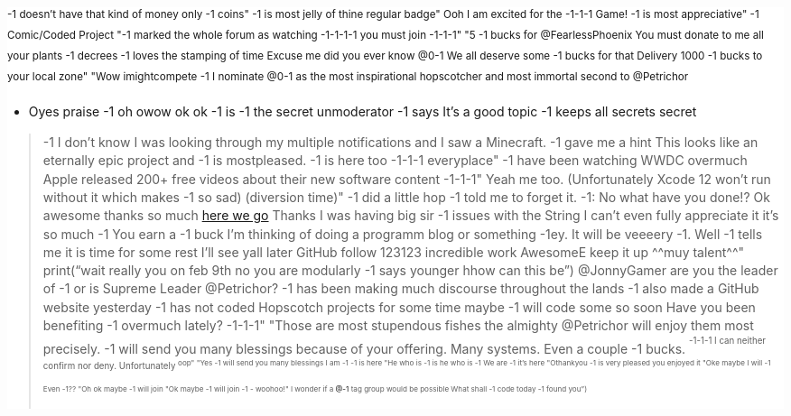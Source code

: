 <sup>-1 doesn’t have that kind of money
 only -1 coins"
-1 is most jelly of thine regular badge"
Ooh I am excited for the -1-1-1 Game!
-1 is most appreciative"
-1 Comic/Coded Project
"-1 marked the whole forum as watching
-1-1-1-1 you must join -1-1-1"
"5 -1 bucks for @FearlessPhoenix
You must donate to me all your plants -1 decrees
<a class=mention>-1 loves the stamping of time</a>
Excuse me did you ever know <a class=mention>@0-1</a>
We all deserve some -1 bucks for that
Delivery 1000 -1 bucks to your local zone"
"Wow imightcompete -1
I nominate <a class=mention>@0-1</a> as the most inspirational hopscotcher and most immortal second to @Petrichor 
* Oyes praise -1
oh owow ok ok -1 is <owow>
-1 the secret unmoderator
-1 says It’s a good topic
-1 keeps all secrets secret
>-1
I don’t know I was looking through my multiple notifications and I saw a Minecraft. -1 gave me a hint
This looks like an eternally epic project and -1 is mostpleased.
-1 is here too
-1-1-1 everyplace"
-1 have been watching WWDC overmuch
Apple released 200+ free videos about their new software content -1-1-1"
Yeah me too. (Unfortunately Xcode 12 won’t run without it which makes -1 so sad) (diversion time)"
-1 did a little hop
 -1 told me to forget it.
>-1: No what have you done!?
Ok awesome thanks so much [here we go](jonnygamer.github.io/obey-1)
Thanks I was having big sir -1 issues with the String
I can’t even fully appreciate it it’s so much -1
You earn a -1 buck
I’m thinking of doing a programm blog or something -1ey. It will be veeeery -1.
Well -1 tells me it is time for some rest I’ll see yall later GitHub follow 123123 incredible work AwesomeE keep it up ^^muy talent^^"
print(“wait really you on feb 9th no you are modularly -1 says younger hhow can this be”)
@JonnyGamer are you the leader of -1 or is Supreme Leader @Petrichor?
-1 has been making much discourse throughout the lands
-1 also made a GitHub website yesterday
-1 has not coded Hopscotch projects for some time maybe -1 will code some so soon
Have you been benefiting -1 overmuch lately? -1-1-1"
"Those are most stupendous fishes the almighty @Petrichor will enjoy them most precisely. -1 will send you many blessings because of your offering. Many systems. Even a couple -1 bucks.
<sup><sup>-1-1-1 I can neither confirm nor deny. Unfortunately <sup> oop"
"Yes -1 will send you many blessings
I am -1
-1 is here
"He who is -1 is he who is -1
We are -1 it’s here
"Othankyou -1 is very pleased you enjoyed it
"Oke maybe I will -1
Even -1??
"Oh ok maybe -1 will join
"Ok maybe -1 will join
>-1 - woohoo!"
I wonder if a <a class=mention>@-1</a> tag group would be possible
What shall -1 code today
 -1 found you”)